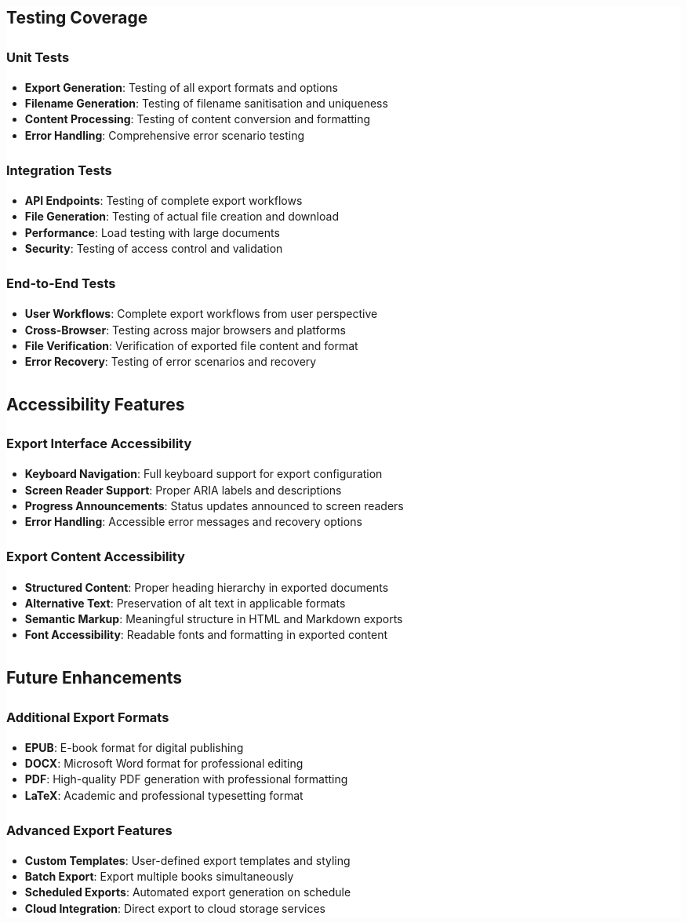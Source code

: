 ## Testing Coverage

### Unit Tests
- **Export Generation**: Testing of all export formats and options
- **Filename Generation**: Testing of filename sanitisation and uniqueness
- **Content Processing**: Testing of content conversion and formatting
- **Error Handling**: Comprehensive error scenario testing

### Integration Tests
- **API Endpoints**: Testing of complete export workflows
- **File Generation**: Testing of actual file creation and download
- **Performance**: Load testing with large documents
- **Security**: Testing of access control and validation

### End-to-End Tests
- **User Workflows**: Complete export workflows from user perspective
- **Cross-Browser**: Testing across major browsers and platforms
- **File Verification**: Verification of exported file content and format
- **Error Recovery**: Testing of error scenarios and recovery

## Accessibility Features

### Export Interface Accessibility
- **Keyboard Navigation**: Full keyboard support for export configuration
- **Screen Reader Support**: Proper ARIA labels and descriptions
- **Progress Announcements**: Status updates announced to screen readers
- **Error Handling**: Accessible error messages and recovery options

### Export Content Accessibility
- **Structured Content**: Proper heading hierarchy in exported documents
- **Alternative Text**: Preservation of alt text in applicable formats
- **Semantic Markup**: Meaningful structure in HTML and Markdown exports
- **Font Accessibility**: Readable fonts and formatting in exported content

## Future Enhancements

### Additional Export Formats
- **EPUB**: E-book format for digital publishing
- **DOCX**: Microsoft Word format for professional editing
- **PDF**: High-quality PDF generation with professional formatting
- **LaTeX**: Academic and professional typesetting format

### Advanced Export Features
- **Custom Templates**: User-defined export templates and styling
- **Batch Export**: Export multiple books simultaneously
- **Scheduled Exports**: Automated export generation on schedule
- **Cloud Integration**: Direct export to cloud storage services

